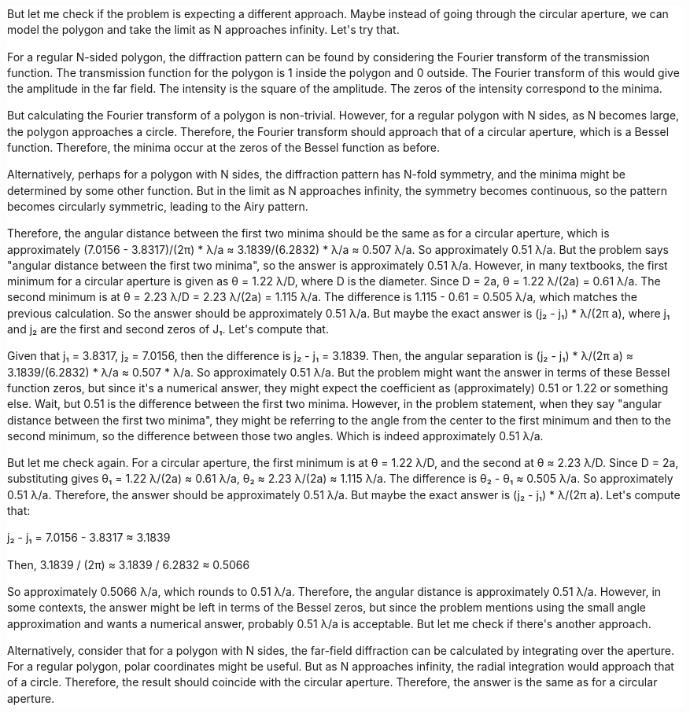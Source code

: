 But let me check if the problem is expecting a different approach. Maybe instead of going through the circular aperture, we can model the polygon and take the limit as N approaches infinity. Let's try that.

For a regular N-sided polygon, the diffraction pattern can be found by considering the Fourier transform of the transmission function. The transmission function for the polygon is 1 inside the polygon and 0 outside. The Fourier transform of this would give the amplitude in the far field. The intensity is the square of the amplitude. The zeros of the intensity correspond to the minima.

But calculating the Fourier transform of a polygon is non-trivial. However, for a regular polygon with N sides, as N becomes large, the polygon approaches a circle. Therefore, the Fourier transform should approach that of a circular aperture, which is a Bessel function. Therefore, the minima occur at the zeros of the Bessel function as before.

Alternatively, perhaps for a polygon with N sides, the diffraction pattern has N-fold symmetry, and the minima might be determined by some other function. But in the limit as N approaches infinity, the symmetry becomes continuous, so the pattern becomes circularly symmetric, leading to the Airy pattern.

Therefore, the angular distance between the first two minima should be the same as for a circular aperture, which is approximately (7.0156 - 3.8317)/(2π) * λ/a ≈ 3.1839/(6.2832) * λ/a ≈ 0.507 λ/a. So approximately 0.51 λ/a. But the problem says "angular distance between the first two minima", so the answer is approximately 0.51 λ/a. However, in many textbooks, the first minimum for a circular aperture is given as θ = 1.22 λ/D, where D is the diameter. Since D = 2a, θ = 1.22 λ/(2a) = 0.61 λ/a. The second minimum is at θ = 2.23 λ/D = 2.23 λ/(2a) = 1.115 λ/a. The difference is 1.115 - 0.61 = 0.505 λ/a, which matches the previous calculation. So the answer should be approximately 0.51 λ/a. But maybe the exact answer is (j₂ - j₁) * λ/(2π a), where j₁ and j₂ are the first and second zeros of J₁. Let's compute that.

Given that j₁ = 3.8317, j₂ = 7.0156, then the difference is j₂ - j₁ = 3.1839. Then, the angular separation is (j₂ - j₁) * λ/(2π a) ≈ 3.1839/(6.2832) * λ/a ≈ 0.507 * λ/a. So approximately 0.51 λ/a. But the problem might want the answer in terms of these Bessel function zeros, but since it's a numerical answer, they might expect the coefficient as (approximately) 0.51 or 1.22 or something else. Wait, but 0.51 is the difference between the first two minima. However, in the problem statement, when they say "angular distance between the first two minima", they might be referring to the angle from the center to the first minimum and then to the second minimum, so the difference between those two angles. Which is indeed approximately 0.51 λ/a.

But let me check again. For a circular aperture, the first minimum is at θ = 1.22 λ/D, and the second at θ ≈ 2.23 λ/D. Since D = 2a, substituting gives θ₁ = 1.22 λ/(2a) ≈ 0.61 λ/a, θ₂ ≈ 2.23 λ/(2a) ≈ 1.115 λ/a. The difference is θ₂ - θ₁ ≈ 0.505 λ/a. So approximately 0.51 λ/a. Therefore, the answer should be approximately 0.51 λ/a. But maybe the exact answer is (j₂ - j₁) * λ/(2π a). Let's compute that:

j₂ - j₁ = 7.0156 - 3.8317 ≈ 3.1839

Then, 3.1839 / (2π) ≈ 3.1839 / 6.2832 ≈ 0.5066

So approximately 0.5066 λ/a, which rounds to 0.51 λ/a. Therefore, the angular distance is approximately 0.51 λ/a. However, in some contexts, the answer might be left in terms of the Bessel zeros, but since the problem mentions using the small angle approximation and wants a numerical answer, probably 0.51 λ/a is acceptable. But let me check if there's another approach.

Alternatively, consider that for a polygon with N sides, the far-field diffraction can be calculated by integrating over the aperture. For a regular polygon, polar coordinates might be useful. But as N approaches infinity, the radial integration would approach that of a circle. Therefore, the result should coincide with the circular aperture. Therefore, the answer is the same as for a circular aperture.
